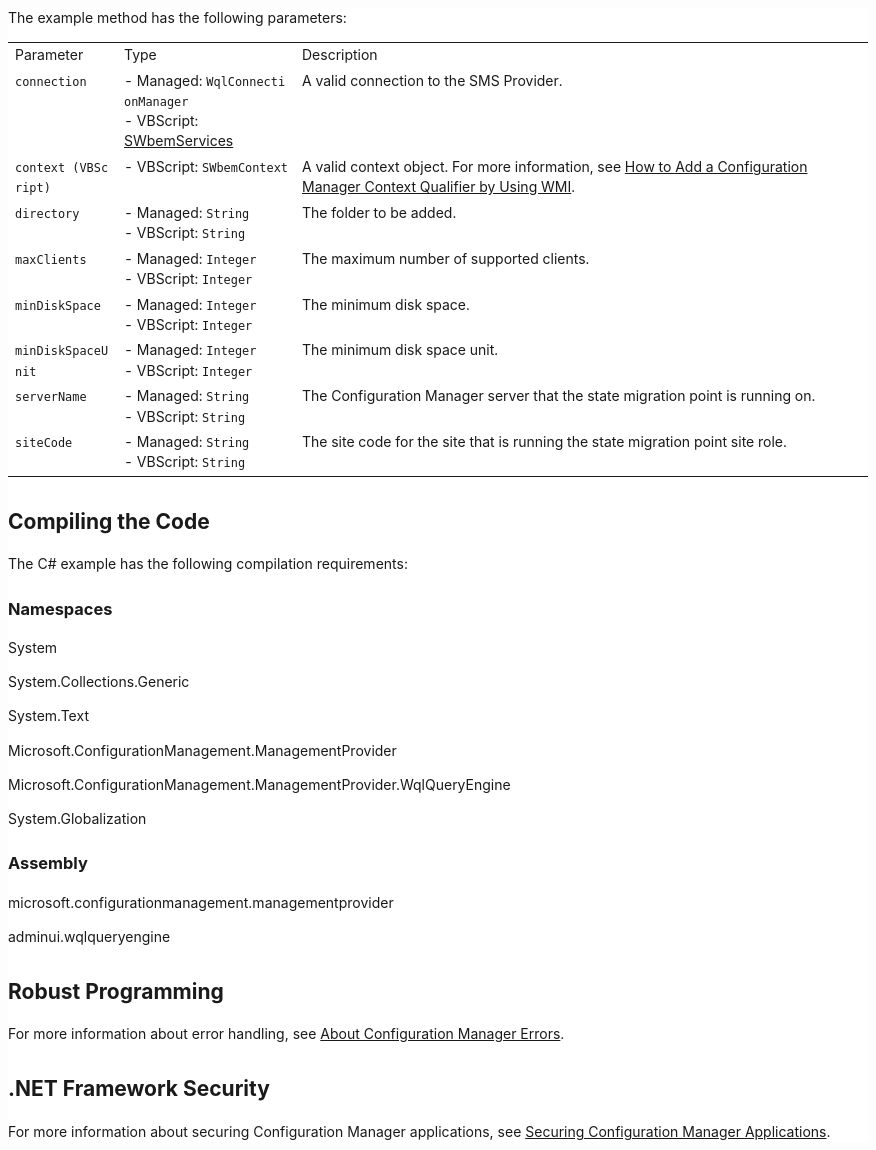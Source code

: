```c#  

```  

 The example method has the following parameters:  

||||  
|-|-|-|  
|Parameter|Type|Description|  
|`connection`|-   Managed: `WqlConnectionManager`<br />-   VBScript: [SWbemServices](https://msdn.microsoft.com/library/aa393854.aspx)|A valid connection to the SMS Provider.|  
|`context (VBScript)`|-   VBScript: `SWbemContext`|A valid context object. For more information, see [How to Add a Configuration Manager Context Qualifier by Using WMI](../../develop/core/understand/how-to-add-a-configuration-manager-context-qualifier-by-using-wmi.md).|  
|`directory`|-   Managed: `String`<br />-   VBScript: `String`|The folder to be added.|  
|`maxClients`|-   Managed: `Integer`<br />-   VBScript: `Integer`|The maximum number of supported clients.|  
|`minDiskSpace`|-   Managed: `Integer`<br />-   VBScript: `Integer`|The minimum disk space.|  
|`minDiskSpaceUnit`|-   Managed: `Integer`<br />-   VBScript: `Integer`|The minimum disk space unit.|  
|`serverName`|-   Managed: `String`<br />-   VBScript: `String`|The Configuration Manager server that the state migration point is running on.|  
|`siteCode`|-   Managed: `String`<br />-   VBScript: `String`|The site code for the site that is running the state migration point site role.|  

## Compiling the Code  
 The C# example has the following compilation requirements:  

### Namespaces  
 System  

 System.Collections.Generic  

 System.Text  

 Microsoft.ConfigurationManagement.ManagementProvider  

 Microsoft.ConfigurationManagement.ManagementProvider.WqlQueryEngine  

 System.Globalization  

### Assembly  
 microsoft.configurationmanagement.managementprovider  

 adminui.wqlqueryengine  

## Robust Programming  
 For more information about error handling, see [About Configuration Manager Errors](../../develop/core/understand/about-configuration-manager-errors.md).  

## .NET Framework Security  
 For more information about securing Configuration Manager applications, see [Securing Configuration Manager Applications](../../develop/core/understand/securing-configuration-manager-applications.md).  
